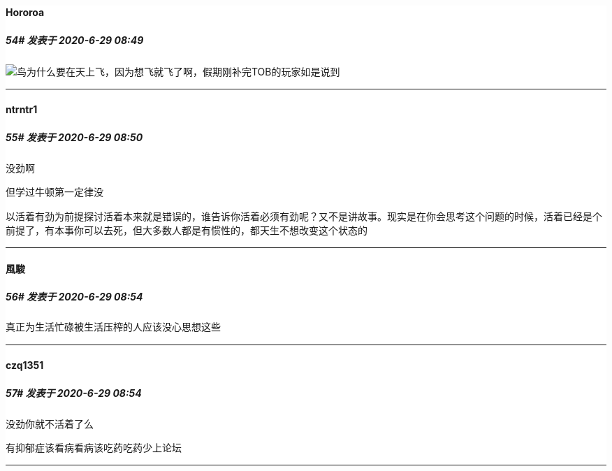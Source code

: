 ####  Hororoa  
##### 54#       发表于 2020-6-29 08:49



<img src="https://static.saraba1st.com/image/smiley/face2017/037.png" referrerpolicy="no-referrer">鸟为什么要在天上飞，因为想飞就飞了啊，假期刚补完TOB的玩家如是说到







*****

####  ntrntr1  
##### 55#       发表于 2020-6-29 08:50




没劲啊


但学过牛顿第一定律没


以活着有劲为前提探讨活着本来就是错误的，谁告诉你活着必须有劲呢？又不是讲故事。现实是在你会思考这个问题的时候，活着已经是个前提了，有本事你可以去死，但大多数人都是有惯性的，都天生不想改变这个状态的







*****

####  風駿  
##### 56#       发表于 2020-6-29 08:54




真正为生活忙碌被生活压榨的人应该没心思想这些







*****

####  czq1351  
##### 57#       发表于 2020-6-29 08:54




没劲你就不活着了么

有抑郁症该看病看病该吃药吃药少上论坛







*****
